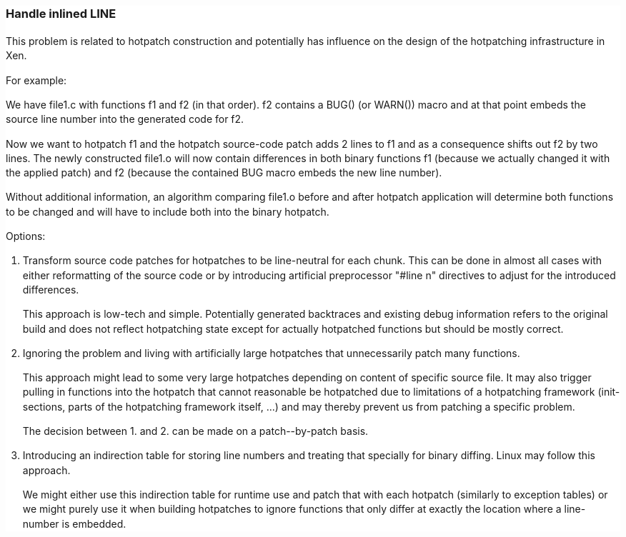### Handle inlined __LINE__

This problem is related to hotpatch construction
and potentially has influence on the design of the hotpatching
infrastructure in Xen.

For example:

We have file1.c with functions f1 and f2 (in that order).  f2 contains a
BUG() (or WARN()) macro and at that point embeds the source line number
into the generated code for f2.

Now we want to hotpatch f1 and the hotpatch source-code patch adds 2
lines to f1 and as a consequence shifts out f2 by two lines.  The newly
constructed file1.o will now contain differences in both binary
functions f1 (because we actually changed it with the applied patch) and
f2 (because the contained BUG macro embeds the new line number).

Without additional information, an algorithm comparing file1.o before
and after hotpatch application will determine both functions to be
changed and will have to include both into the binary hotpatch.

Options:

1. Transform source code patches for hotpatches to be line-neutral for
   each chunk.  This can be done in almost all cases with either
   reformatting of the source code or by introducing artificial
   preprocessor "#line n" directives to adjust for the introduced
   differences.

   This approach is low-tech and simple.  Potentially generated
   backtraces and existing debug information refers to the original
   build and does not reflect hotpatching state except for actually
   hotpatched functions but should be mostly correct.

2. Ignoring the problem and living with artificially large hotpatches
   that unnecessarily patch many functions.

   This approach might lead to some very large hotpatches depending on
   content of specific source file.  It may also trigger pulling in
   functions into the hotpatch that cannot reasonable be hotpatched due
   to limitations of a hotpatching framework (init-sections, parts of
   the hotpatching framework itself, ...) and may thereby prevent us
   from patching a specific problem.

   The decision between 1. and 2. can be made on a patch--by-patch
   basis.

3. Introducing an indirection table for storing line numbers and
   treating that specially for binary diffing. Linux may follow
   this approach.

   We might either use this indirection table for runtime use and patch
   that with each hotpatch (similarly to exception tables) or we might
   purely use it when building hotpatches to ignore functions that only
   differ at exactly the location where a line-number is embedded.
